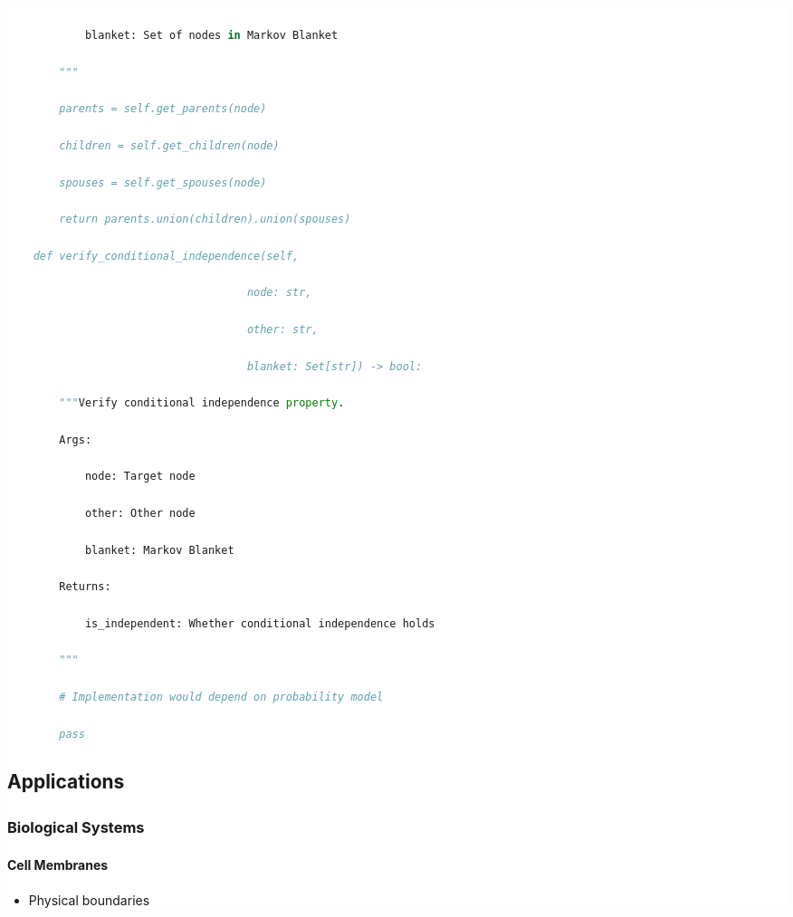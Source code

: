 ```python

            blanket: Set of nodes in Markov Blanket

        """

        parents = self.get_parents(node)

        children = self.get_children(node)

        spouses = self.get_spouses(node)

        return parents.union(children).union(spouses)

    def verify_conditional_independence(self,

                                     node: str,

                                     other: str,

                                     blanket: Set[str]) -> bool:

        """Verify conditional independence property.

        Args:

            node: Target node

            other: Other node

            blanket: Markov Blanket

        Returns:

            is_independent: Whether conditional independence holds

        """

        # Implementation would depend on probability model

        pass

```

## Applications

### Biological Systems

#### Cell Membranes

- Physical boundaries
